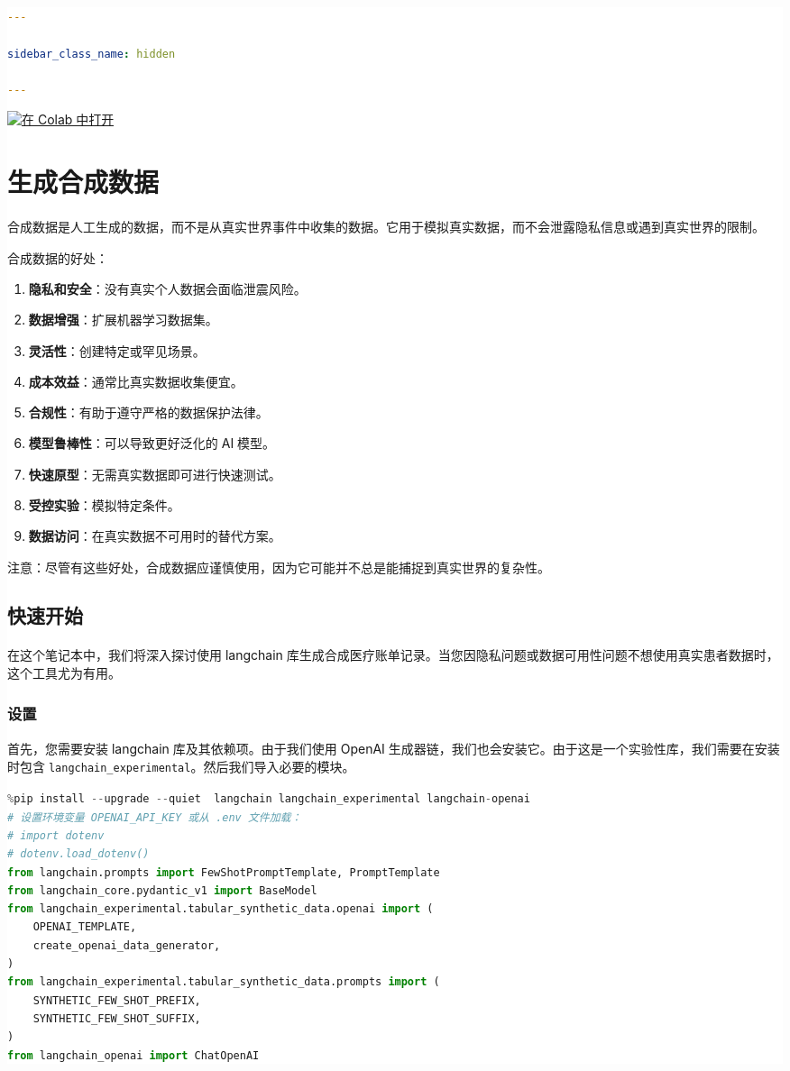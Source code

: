```yaml
---

sidebar_class_name: hidden

---
```


[![在 Colab 中打开](https://colab.research.google.com/assets/colab-badge.svg)](https://colab.research.google.com/github/langchain-ai/langchain/blob/master/docs/docs/use_cases/data_generation.ipynb)

# 生成合成数据

合成数据是人工生成的数据，而不是从真实世界事件中收集的数据。它用于模拟真实数据，而不会泄露隐私信息或遇到真实世界的限制。

合成数据的好处：

1. **隐私和安全**：没有真实个人数据会面临泄震风险。

2. **数据增强**：扩展机器学习数据集。

3. **灵活性**：创建特定或罕见场景。

4. **成本效益**：通常比真实数据收集便宜。

5. **合规性**：有助于遵守严格的数据保护法律。

6. **模型鲁棒性**：可以导致更好泛化的 AI 模型。

7. **快速原型**：无需真实数据即可进行快速测试。

8. **受控实验**：模拟特定条件。

9. **数据访问**：在真实数据不可用时的替代方案。

注意：尽管有这些好处，合成数据应谨慎使用，因为它可能并不总是能捕捉到真实世界的复杂性。

## 快速开始

在这个笔记本中，我们将深入探讨使用 langchain 库生成合成医疗账单记录。当您因隐私问题或数据可用性问题不想使用真实患者数据时，这个工具尤为有用。

### 设置

首先，您需要安装 langchain 库及其依赖项。由于我们使用 OpenAI 生成器链，我们也会安装它。由于这是一个实验性库，我们需要在安装时包含 `langchain_experimental`。然后我们导入必要的模块。

```python
%pip install --upgrade --quiet  langchain langchain_experimental langchain-openai
# 设置环境变量 OPENAI_API_KEY 或从 .env 文件加载：
# import dotenv
# dotenv.load_dotenv()
from langchain.prompts import FewShotPromptTemplate, PromptTemplate
from langchain_core.pydantic_v1 import BaseModel
from langchain_experimental.tabular_synthetic_data.openai import (
    OPENAI_TEMPLATE,
    create_openai_data_generator,
)
from langchain_experimental.tabular_synthetic_data.prompts import (
    SYNTHETIC_FEW_SHOT_PREFIX,
    SYNTHETIC_FEW_SHOT_SUFFIX,
)
from langchain_openai import ChatOpenAI
```
